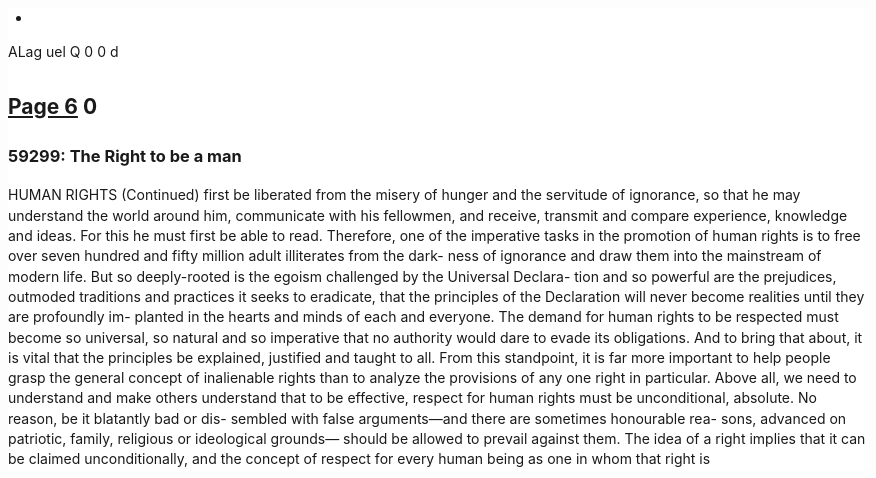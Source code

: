 - 
ALag 
uel 
Q 
0
0
d

## [Page 6](https://demo.humlab.umu.se/courier/059301engo.pdf#page=6) 0

### 59299: The Right to be a man

HUMAN RIGHTS (Continued) 
first be liberated from the misery of 
hunger and the servitude of ignorance, 
so that he may understand the world 
around him, communicate with his 
fellowmen, and receive, transmit and 
compare experience, knowledge and 
ideas. 
For this he must first be able to 
read. Therefore, one of the imperative 
tasks in the promotion of human rights 
is to free over seven hundred and fifty 
million adult illiterates from the dark- 
ness of ignorance and draw them into 
the mainstream of modern life. 
But so deeply-rooted is the egoism 
challenged by the Universal Declara- 
tion and so powerful are the prejudices, 
outmoded traditions and practices it 
seeks to eradicate, that the principles 
of the Declaration will never become 
realities until they are profoundly im- 
planted in the hearts and minds of 
each and everyone. The demand for 
human rights to be respected must 
become so universal, so natural and 
so imperative that no authority would 
dare to evade its obligations. And to 
bring that about, it is vital that the 
principles be explained, justified and 
taught to all. 
From this standpoint, it is far more 
important to help people grasp the 
general concept of inalienable rights 
than to analyze the provisions of any 
one right in particular. Above all, we 
need to understand and make others 
understand that to be effective, respect 
for human rights must be unconditional, 
absolute. 
No reason, be it blatantly bad or dis- 
sembled with false arguments—and 
there are sometimes honourable rea- 
sons, advanced on patriotic, family, 
religious or ideological grounds— 
should be allowed to prevail against 
them. The idea of a right implies that 
it can be claimed unconditionally, and 
the concept of respect for every human 
being as one in whom that right is 
